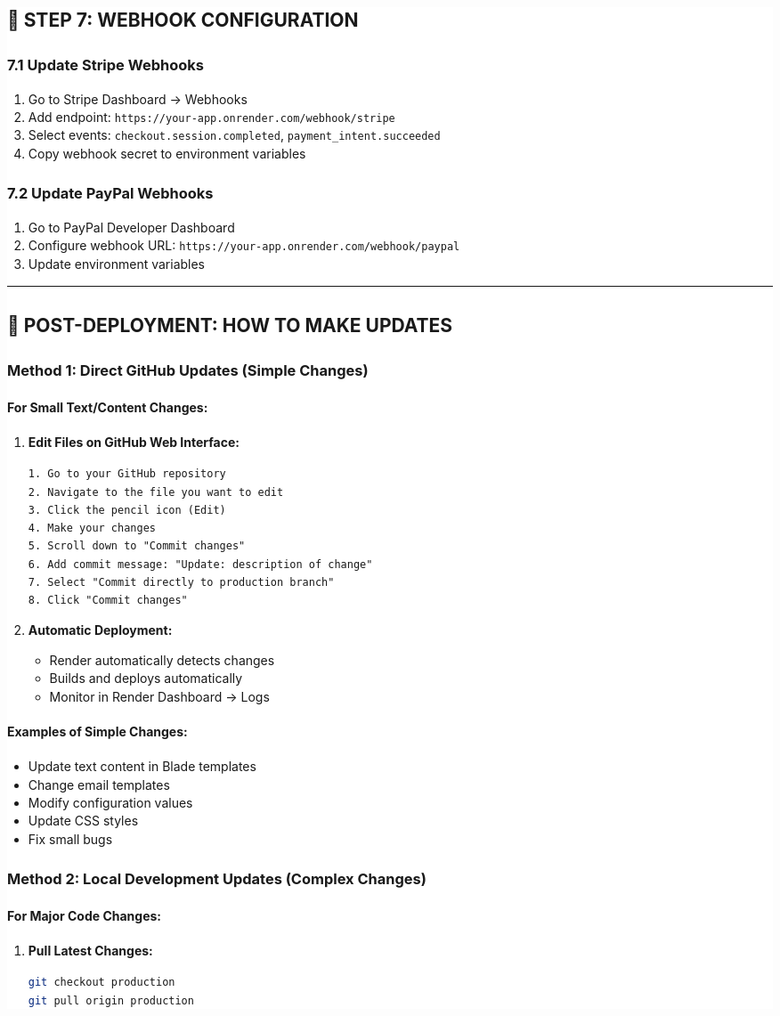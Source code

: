 ## 🔧 **STEP 7: WEBHOOK CONFIGURATION**

### **7.1 Update Stripe Webhooks**
1. Go to Stripe Dashboard → Webhooks
2. Add endpoint: `https://your-app.onrender.com/webhook/stripe`
3. Select events: `checkout.session.completed`, `payment_intent.succeeded`
4. Copy webhook secret to environment variables

### **7.2 Update PayPal Webhooks**
1. Go to PayPal Developer Dashboard
2. Configure webhook URL: `https://your-app.onrender.com/webhook/paypal`
3. Update environment variables

---

## 🔄 **POST-DEPLOYMENT: HOW TO MAKE UPDATES**

### **Method 1: Direct GitHub Updates (Simple Changes)**

#### **For Small Text/Content Changes:**
1. **Edit Files on GitHub Web Interface:**
   ```
   1. Go to your GitHub repository
   2. Navigate to the file you want to edit
   3. Click the pencil icon (Edit)
   4. Make your changes
   5. Scroll down to "Commit changes"
   6. Add commit message: "Update: description of change"
   7. Select "Commit directly to production branch"
   8. Click "Commit changes"
   ```

2. **Automatic Deployment:**
   - Render automatically detects changes
   - Builds and deploys automatically
   - Monitor in Render Dashboard → Logs

#### **Examples of Simple Changes:**
- Update text content in Blade templates
- Change email templates
- Modify configuration values
- Update CSS styles
- Fix small bugs

### **Method 2: Local Development Updates (Complex Changes)**

#### **For Major Code Changes:**
1. **Pull Latest Changes:**
   ```bash
   git checkout production
   git pull origin production
   ```
